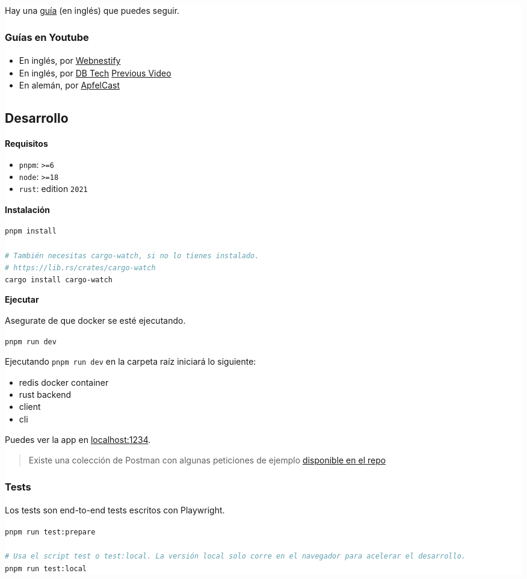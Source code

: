 Hay una [guía](https://mariushosting.com/how-to-install-cryptgeon-on-your-synology-nas/) (en inglés) que puedes seguir.

### Guías en Youtube

- En inglés, por [Webnestify](https://www.youtube.com/watch?v=XAyD42I7wyI)
- En inglés, por [DB Tech](https://www.youtube.com/watch?v=S0jx7wpOfNM) [Previous Video](https://www.youtube.com/watch?v=JhpIatD06vE)
- En alemán, por [ApfelCast](https://www.youtube.com/watch?v=84ZMbE9AkHg)

## Desarrollo

**Requisitos**

- `pnpm`: `>=6`
- `node`: `>=18`
- `rust`: edition `2021`

**Instalación**

```bash
pnpm install

# También necesitas cargo-watch, si no lo tienes instalado.
# https://lib.rs/crates/cargo-watch
cargo install cargo-watch
```

**Ejecutar**

Asegurate de que docker se esté ejecutando.

```bash
pnpm run dev
```

Ejecutando `pnpm run dev` en la carpeta raíz iniciará lo siguiente:

- redis docker container
- rust backend
- client
- cli

Puedes ver la app en [localhost:1234](http://localhost:1234).

> Existe una colección de Postman con algunas peticiones de ejemplo [disponible en el repo](./Cryptgeon.postman_collection.json)

### Tests

Los tests son end-to-end tests escritos con Playwright.

```sh
pnpm run test:prepare

# Usa el script test o test:local. La versión local solo corre en el navegador para acelerar el desarrollo.
pnpm run test:local
```
